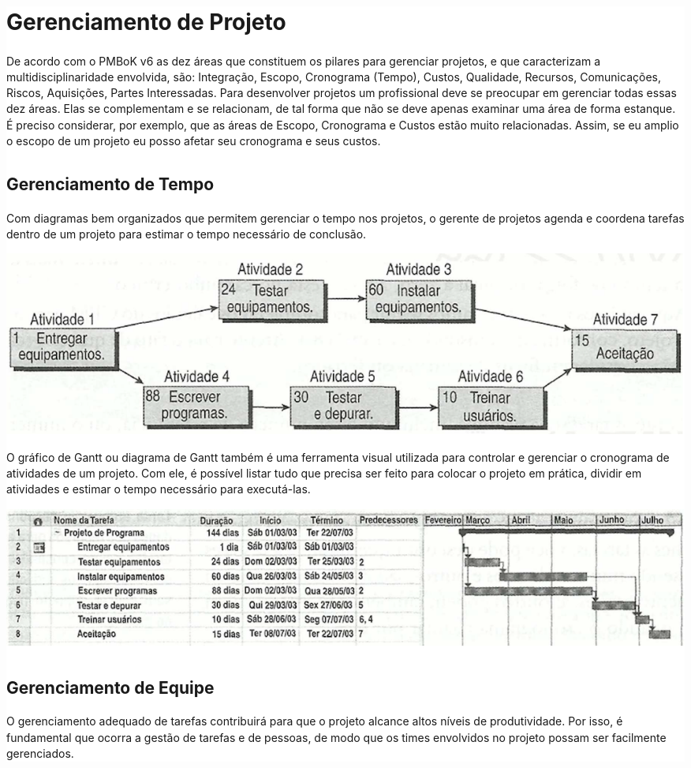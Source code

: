 


# Gerenciamento de Projeto

De acordo com o PMBoK v6 as dez áreas que constituem os pilares para gerenciar projetos, e que caracterizam a multidisciplinaridade envolvida, são: Integração, Escopo, Cronograma (Tempo), Custos, Qualidade, Recursos, Comunicações, Riscos, Aquisições, Partes Interessadas. Para desenvolver projetos um profissional deve se preocupar em gerenciar todas essas dez áreas. Elas se complementam e se relacionam, de tal forma que não se deve apenas examinar uma área de forma estanque. É preciso considerar, por exemplo, que as áreas de Escopo, Cronograma e Custos estão muito relacionadas. Assim, se eu amplio o escopo de um projeto eu posso afetar seu cronograma e seus custos.

## Gerenciamento de Tempo

Com diagramas bem organizados que permitem gerenciar o tempo nos projetos, o gerente de projetos agenda e coordena tarefas dentro de um projeto para estimar o tempo necessário de conclusão.

![Diagrama de rede simplificado notação francesa (método francês)](img/02-diagrama-rede-simplificado.png)

O gráfico de Gantt ou diagrama de Gantt também é uma ferramenta visual utilizada para controlar e gerenciar o cronograma de atividades de um projeto. Com ele, é possível listar tudo que precisa ser feito para colocar o projeto em prática, dividir em atividades e estimar o tempo necessário para executá-las.

![Gráfico de Gantt](img/02-grafico-gantt.png)

## Gerenciamento de Equipe

O gerenciamento adequado de tarefas contribuirá para que o projeto alcance altos níveis de produtividade. Por isso, é fundamental que ocorra a gestão de tarefas e de pessoas, de modo que os times envolvidos no projeto possam ser facilmente gerenciados. 
